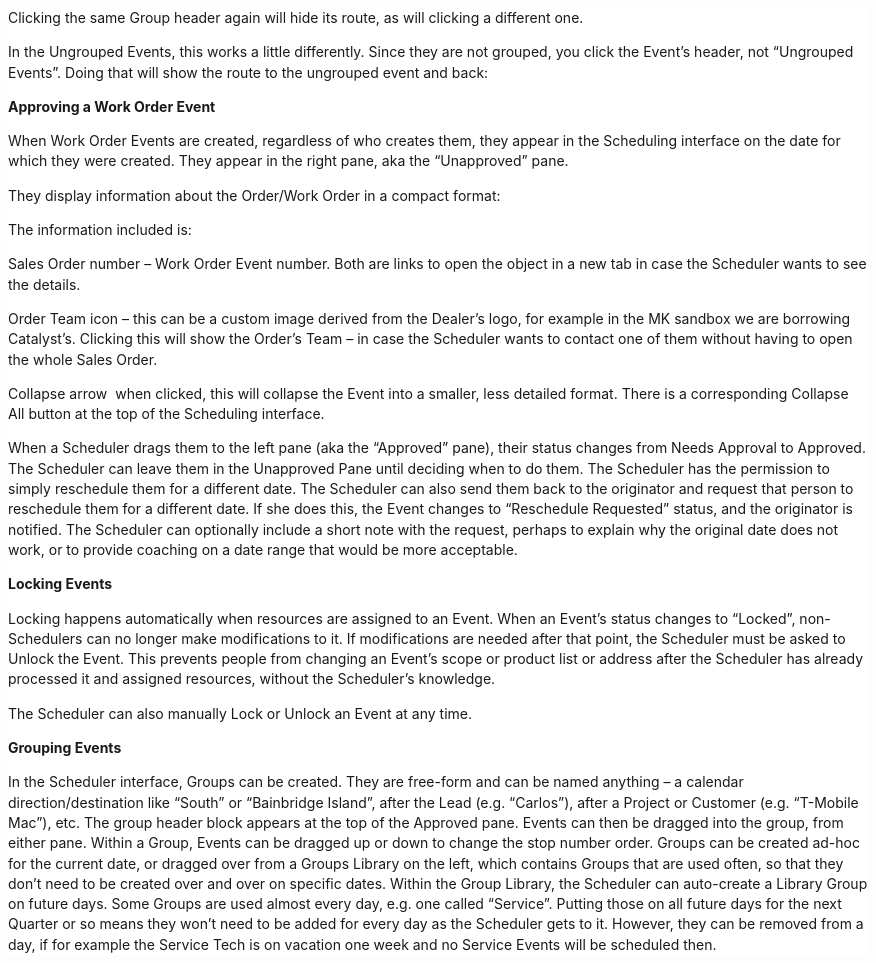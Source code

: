 Clicking the same Group header again will hide its route, as will clicking a different one.

In the Ungrouped Events, this works a little differently. Since they are not grouped, you click the Event’s header, not “Ungrouped Events”. Doing that will show the route to the ungrouped event and back:

**Approving a Work Order Event**

When Work Order Events are created, regardless of who creates them, they appear in the Scheduling interface on the date for which they were created. They appear in the right pane, aka the “Unapproved” pane.

They display information about the Order/Work Order in a compact format:

The information included is:

Sales Order number – Work Order Event number. Both are links to open the object in a new tab in case the Scheduler wants to see the details.

Order Team icon – this can be a custom image derived from the Dealer’s logo, for example in the MK sandbox we are borrowing Catalyst’s. Clicking this will show the Order’s Team – in case the Scheduler wants to contact one of them without having to open the whole Sales Order.

Collapse arrow  when clicked, this will collapse the Event into a smaller, less detailed format. There is a corresponding Collapse All button at the top of the Scheduling interface.

When a Scheduler drags them to the left pane (aka the “Approved” pane), their status changes from Needs Approval to Approved. The Scheduler can leave them in the Unapproved Pane until deciding when to do them. The Scheduler has the permission to simply reschedule them for a different date. The Scheduler can also send them back to the originator and request that person to reschedule them for a different date. If she does this, the Event changes to “Reschedule Requested” status, and the originator is notified. The Scheduler can optionally include a short note with the request, perhaps to explain why the original date does not work, or to provide coaching on a date range that would be more acceptable.

**Locking Events**

Locking happens automatically when resources are assigned to an Event. When an Event’s status changes to “Locked”, non-Schedulers can no longer make modifications to it. If modifications are needed after that point, the Scheduler must be asked to Unlock the Event. This prevents people from changing an Event’s scope or product list or address after the Scheduler has already processed it and assigned resources, without the Scheduler’s knowledge.

The Scheduler can also manually Lock or Unlock an Event at any time.

**Grouping Events**

In the Scheduler interface, Groups can be created. They are free-form and can be named anything – a calendar direction/destination like “South” or “Bainbridge Island”, after the Lead (e.g. “Carlos”), after a Project or Customer (e.g. “T-Mobile Mac”), etc. The group header block appears at the top of the Approved pane. Events can then be dragged into the group, from either pane. Within a Group, Events can be dragged up or down to change the stop number order. Groups can be created ad-hoc for the current date, or dragged over from a Groups Library on the left, which contains Groups that are used often, so that they don’t need to be created over and over on specific dates. Within the Group Library, the Scheduler can auto-create a Library Group on future days. Some Groups are used almost every day, e.g. one called “Service”. Putting those on all future days for the next Quarter or so means they won’t need to be added for every day as the Scheduler gets to it. However, they can be removed from a day, if for example the Service Tech is on vacation one week and no Service Events will be scheduled then.
